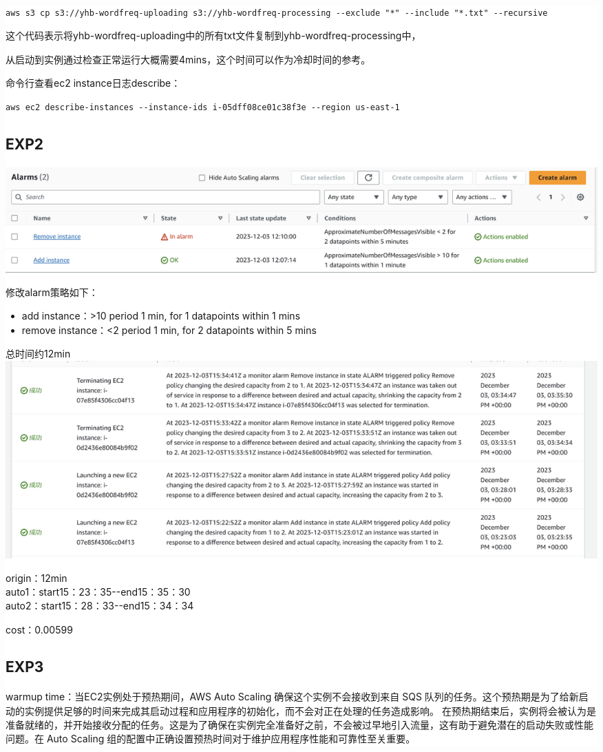
```
aws s3 cp s3://yhb-wordfreq-uploading s3://yhb-wordfreq-processing --exclude "*" --include "*.txt" --recursive
```
这个代码表示将yhb-wordfreq-uploading中的所有txt文件复制到yhb-wordfreq-processing中，

从启动到实例通过检查正常运行大概需要4mins，这个时间可以作为冷却时间的参考。


命令行查看ec2 instance日志describe：
```shell
aws ec2 describe-instances --instance-ids i-05dff08ce01c38f3e --region us-east-1
```

## EXP2
![img_2.png](img_2.png)

修改alarm策略如下：
- add instance：>10 period 1 min, for 1 datapoints within 1 mins
- remove instance：<2 period 1 min, for 2 datapoints within 5 mins

总时间约12min
![img_9.png](img_9.png)

origin：12min\
auto1：start15：23：35--end15：35：30\
auto2：start15：28：33--end15：34：34

cost：0.00599

## EXP3
warmup time：当EC2实例处于预热期间，AWS Auto Scaling 确保这个实例不会接收到来自 SQS 队列的任务。这个预热期是为了给新启动的实例提供足够的时间来完成其启动过程和应用程序的初始化，而不会对正在处理的任务造成影响。
在预热期结束后，实例将会被认为是准备就绪的，并开始接收分配的任务。这是为了确保在实例完全准备好之前，不会被过早地引入流量，这有助于避免潜在的启动失败或性能问题。在 Auto Scaling 组的配置中正确设置预热时间对于维护应用程序性能和可靠性至关重要。
